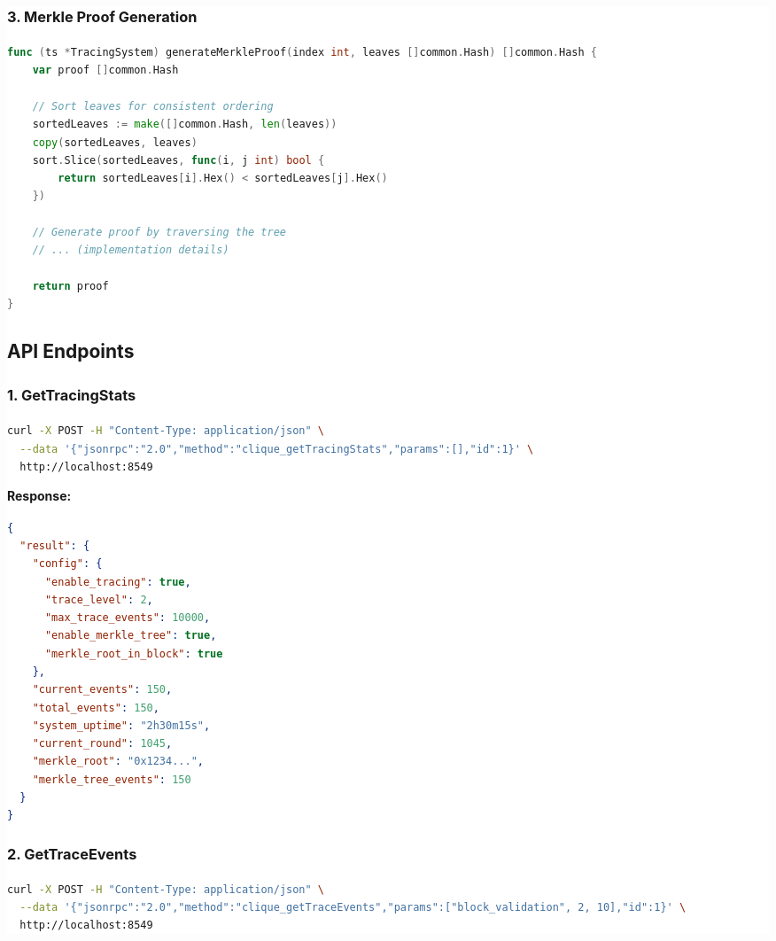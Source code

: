### 3. **Merkle Proof Generation**
```go
func (ts *TracingSystem) generateMerkleProof(index int, leaves []common.Hash) []common.Hash {
    var proof []common.Hash
    
    // Sort leaves for consistent ordering
    sortedLeaves := make([]common.Hash, len(leaves))
    copy(sortedLeaves, leaves)
    sort.Slice(sortedLeaves, func(i, j int) bool {
        return sortedLeaves[i].Hex() < sortedLeaves[j].Hex()
    })
    
    // Generate proof by traversing the tree
    // ... (implementation details)
    
    return proof
}
```

## API Endpoints

### 1. **GetTracingStats**
```bash
curl -X POST -H "Content-Type: application/json" \
  --data '{"jsonrpc":"2.0","method":"clique_getTracingStats","params":[],"id":1}' \
  http://localhost:8549
```

**Response:**
```json
{
  "result": {
    "config": {
      "enable_tracing": true,
      "trace_level": 2,
      "max_trace_events": 10000,
      "enable_merkle_tree": true,
      "merkle_root_in_block": true
    },
    "current_events": 150,
    "total_events": 150,
    "system_uptime": "2h30m15s",
    "current_round": 1045,
    "merkle_root": "0x1234...",
    "merkle_tree_events": 150
  }
}
```

### 2. **GetTraceEvents**
```bash
curl -X POST -H "Content-Type: application/json" \
  --data '{"jsonrpc":"2.0","method":"clique_getTraceEvents","params":["block_validation", 2, 10],"id":1}' \
  http://localhost:8549
```
